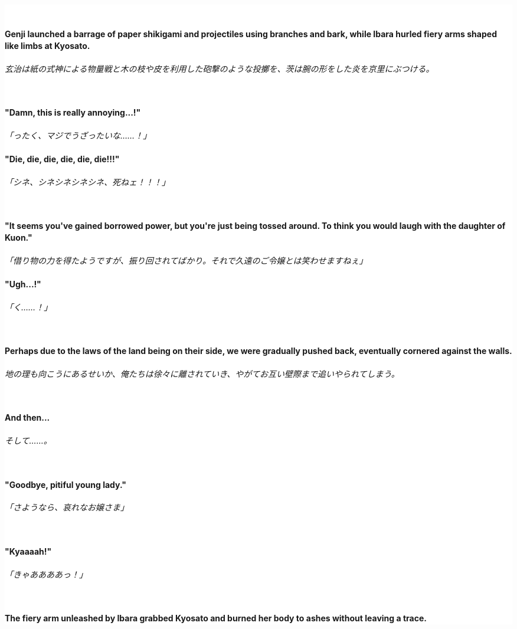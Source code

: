 &nbsp;

#### Genji launched a barrage of paper shikigami and projectiles using branches and bark, while Ibara hurled fiery arms shaped like limbs at Kyosato.

*玄治は紙の式神による物量戦と木の枝や皮を利用した砲撃のような投擲を、茨は腕の形をした炎を京里にぶつける。*

&nbsp;

#### "Damn, this is really annoying...!"

*「ったく、マジでうざったいな……！」*

#### "Die, die, die, die, die, die!!!"

*「シネ、シネシネシネシネ、死ねェ！！！」*

&nbsp;

#### "It seems you've gained borrowed power, but you're just being tossed around. To think you would laugh with the daughter of Kuon."

*「借り物の力を得たようですが、振り回されてばかり。それで久遠のご令嬢とは笑わせますねぇ」*

#### "Ugh...!"

*「く……！」*

&nbsp;

#### Perhaps due to the laws of the land being on their side, we were gradually pushed back, eventually cornered against the walls.

*地の理も向こうにあるせいか、俺たちは徐々に離されていき、やがてお互い壁際まで追いやられてしまう。*

&nbsp;

#### And then...

*そして……。*

&nbsp;

#### "Goodbye, pitiful young lady."

*「さようなら、哀れなお嬢さま」*

&nbsp;

#### "Kyaaaah!"

*「きゃああああっ！」*

&nbsp;

#### The fiery arm unleashed by Ibara grabbed Kyosato and burned her body to ashes without leaving a trace.
